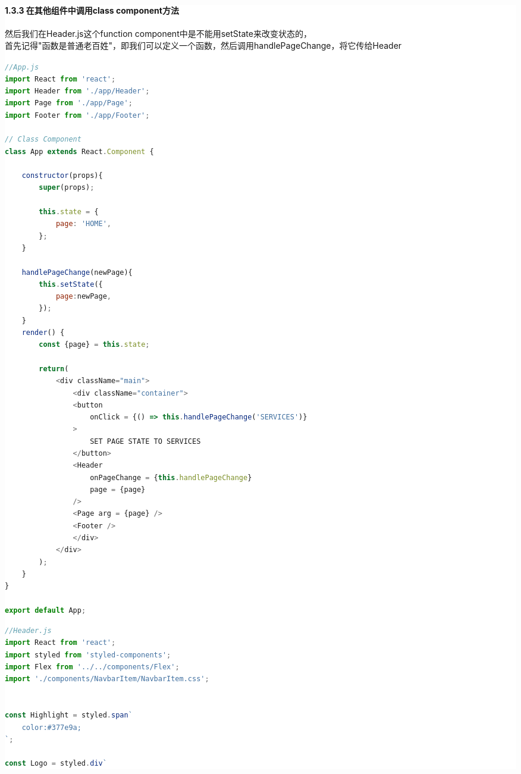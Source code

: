 #### 1.3.3 在其他组件中调用class component方法
然后我们在Header.js这个function component中是不能用setState来改变状态的，  
首先记得"函数是普通老百姓"，即我们可以定义一个函数，然后调用handlePageChange，将它传给Header
```js
//App.js
import React from 'react';
import Header from './app/Header';
import Page from './app/Page';
import Footer from './app/Footer';

// Class Component
class App extends React.Component {

    constructor(props){
        super(props);

        this.state = {
            page: 'HOME',
        };
    }

    handlePageChange(newPage){
        this.setState({
            page:newPage,
        });
    }
    render() {
        const {page} = this.state;

        return(
            <div className="main">
                <div className="container">
                <button
                    onClick = {() => this.handlePageChange('SERVICES')}
                >
                    SET PAGE STATE TO SERVICES
                </button>
                <Header 
                    onPageChange = {this.handlePageChange}
                    page = {page}
                />
                <Page arg = {page} />
                <Footer />
                </div>
            </div>
        );
    }
}

export default App;
```
```js
//Header.js
import React from 'react';
import styled from 'styled-components';
import Flex from '../../components/Flex';
import './components/NavbarItem/NavbarItem.css';


const Highlight = styled.span`
    color:#377e9a;
`;

const Logo = styled.div`
```